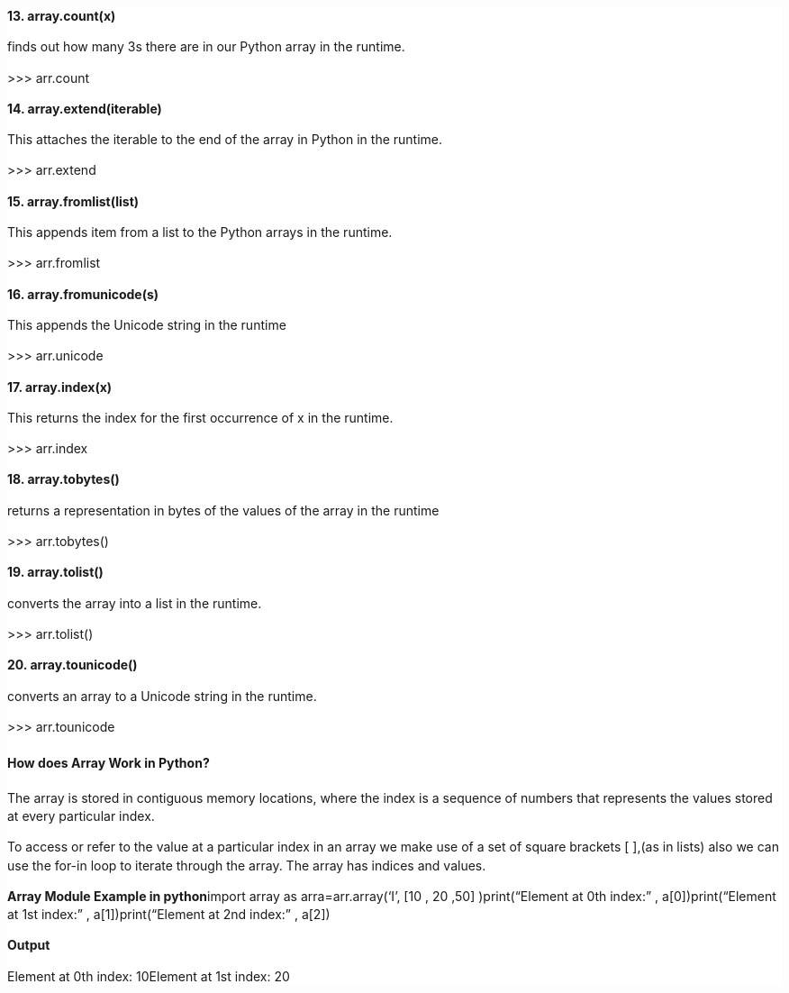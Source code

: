 **13. array.count(x)**

finds out how many 3s there are in our Python array in the runtime.

&gt;&gt;&gt; arr.count

**14. array.extend(iterable)**

This attaches the iterable to the end of the array in Python in the runtime.

&gt;&gt;&gt; arr.extend

**15. array.fromlist(list)**

This appends item from a list to the Python arrays in the runtime.

&gt;&gt;&gt; arr.fromlist

**16. array.fromunicode(s)**

This appends the Unicode string in the runtime

&gt;&gt;&gt; arr.unicode

**17. array.index(x)**

This returns the index for the first occurrence of x in the runtime.

&gt;&gt;&gt; arr.index

**18. array.tobytes()**

returns a representation in bytes of the values of the array in the runtime

&gt;&gt;&gt; arr.tobytes()

**19. array.tolist()**

converts the array into a list in the runtime.

&gt;&gt;&gt; arr.tolist()

**20. array.tounicode()**

converts an array to a Unicode string in the runtime.

&gt;&gt;&gt; arr.tounicode

#### How does Array Work in Python?

The array is stored in contiguous memory locations, where the index is a sequence of numbers that represents the values stored at every particular index.

To access or refer to the value at a particular index in an array we make use of a set of square brackets \[ \],(as in lists) also we can use the for-in loop to iterate through the array. The array has indices and values.

**Array Module Example in python**import array as arra=arr.array(‘I’, \[10 , 20 ,50\] )print(“Element at 0th index:” , a\[0\])print(“Element at 1st index:” , a\[1\])print(“Element at 2nd index:” , a\[2\])

**Output**

Element at 0th index: 10Element at 1st index: 20
